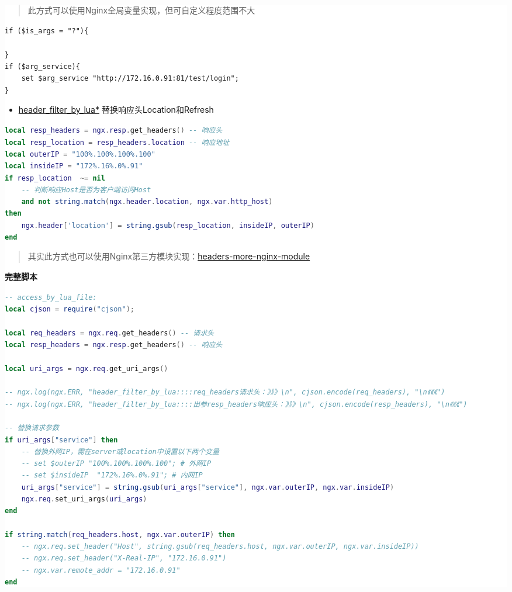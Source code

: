 > 此方式可以使用Nginx全局变量实现，但可自定义程度范围不大

```nginx
if ($is_args = "?"){
  
}
if ($arg_service){
    set $arg_service "http://172.16.0.91:81/test/login";
}
```


* [header_filter_by_lua*](https://github.com/openresty/lua-nginx-module#header_filter_by_lua) 替换响应头Location和Refresh
```lua
local resp_headers = ngx.resp.get_headers() -- 响应头
local resp_location = resp_headers.location -- 响应地址
local outerIP = "100%.100%.100%.100"
local insideIP = "172%.16%.0%.91"
if resp_location  ~= nil
    -- 判断响应Host是否为客户端访问Host
    and not string.match(ngx.header.location, ngx.var.http_host)
then
	ngx.header['location'] = string.gsub(resp_location, insideIP, outerIP)
end
```

> 其实此方式也可以使用Nginx第三方模块实现：[headers-more-nginx-module](https://github.com/openresty/headers-more-nginx-module)


**完整脚本**

```lua
-- access_by_lua_file:
local cjson = require("cjson");

local req_headers = ngx.req.get_headers() -- 请求头
local resp_headers = ngx.resp.get_headers() -- 响应头

local uri_args = ngx.req.get_uri_args()

-- ngx.log(ngx.ERR, "header_filter_by_lua::::req_headers请求头：》》》\n", cjson.encode(req_headers), "\n《《《")
-- ngx.log(ngx.ERR, "header_filter_by_lua::::出参resp_headers响应头：》》》\n", cjson.encode(resp_headers), "\n《《《")

-- 替换请求参数
if uri_args["service"] then
    -- 替换外网IP，需在server或location中设置以下两个变量
    -- set $outerIP "100%.100%.100%.100"; # 外网IP
    -- set $insideIP  "172%.16%.0%.91"; # 内网IP
    uri_args["service"] = string.gsub(uri_args["service"], ngx.var.outerIP, ngx.var.insideIP)
    ngx.req.set_uri_args(uri_args)
end

if string.match(req_headers.host, ngx.var.outerIP) then
    -- ngx.req.set_header("Host", string.gsub(req_headers.host, ngx.var.outerIP, ngx.var.insideIP))
    -- ngx.req.set_header("X-Real-IP", "172.16.0.91")
    -- ngx.var.remote_addr = "172.16.0.91"
end
```

